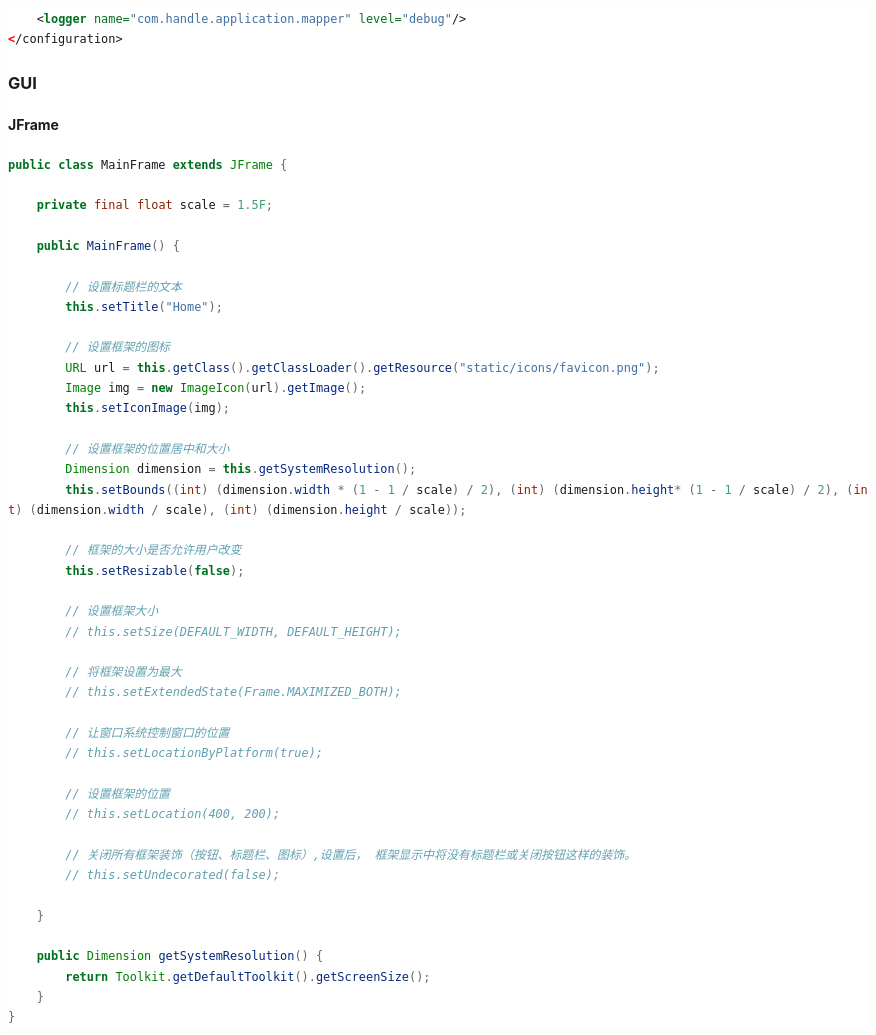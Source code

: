 ```xml
    <logger name="com.handle.application.mapper" level="debug"/>
</configuration>
```

### GUI

#### JFrame

```java
public class MainFrame extends JFrame {

    private final float scale = 1.5F;

    public MainFrame() {

        // 设置标题栏的文本
        this.setTitle("Home");

        // 设置框架的图标
        URL url = this.getClass().getClassLoader().getResource("static/icons/favicon.png");
        Image img = new ImageIcon(url).getImage();
        this.setIconImage(img);

        // 设置框架的位置居中和大小
        Dimension dimension = this.getSystemResolution();
        this.setBounds((int) (dimension.width * (1 - 1 / scale) / 2), (int) (dimension.height* (1 - 1 / scale) / 2), (int) (dimension.width / scale), (int) (dimension.height / scale));

        // 框架的大小是否允许用户改变
        this.setResizable(false);

        // 设置框架大小
        // this.setSize(DEFAULT_WIDTH, DEFAULT_HEIGHT);

        // 将框架设置为最大
        // this.setExtendedState(Frame.MAXIMIZED_BOTH);

        // 让窗口系统控制窗口的位置
        // this.setLocationByPlatform(true);

        // 设置框架的位置
        // this.setLocation(400, 200);

        // 关闭所有框架装饰（按钮、标题栏、图标）,设置后， 框架显示中将没有标题栏或关闭按钮这样的装饰。
        // this.setUndecorated(false);

    }

    public Dimension getSystemResolution() {
        return Toolkit.getDefaultToolkit().getScreenSize();
    }
}
```
